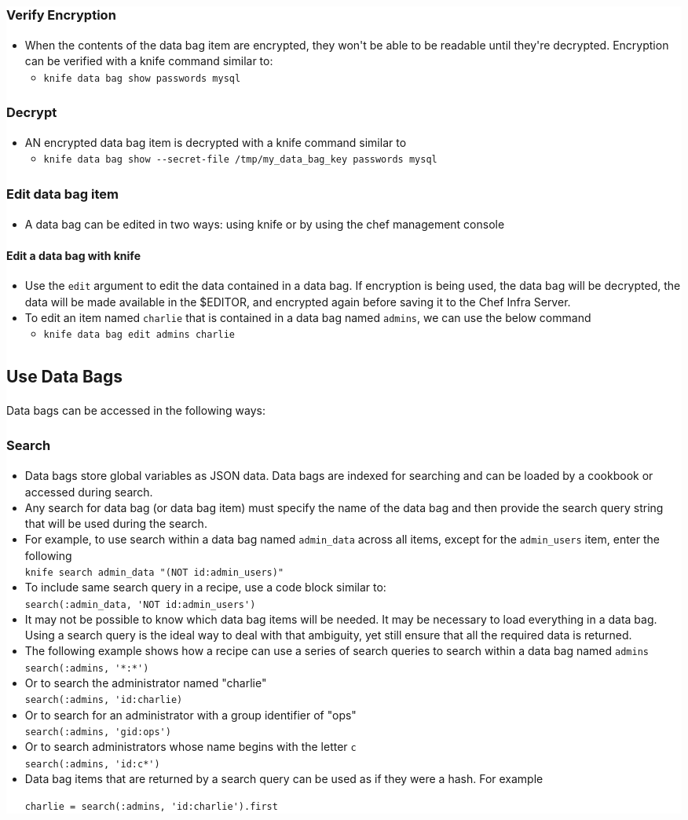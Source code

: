 ### Verify Encryption

- When the contents of the data bag item are encrypted, they won't be able to be readable until they're decrypted.
  Encryption can be verified with a knife command similar to:
    - `knife data bag show passwords mysql`

### Decrypt

- AN encrypted data bag item is decrypted with a knife command similar to
    - `knife data bag show --secret-file /tmp/my_data_bag_key passwords mysql`

### Edit data bag item

- A data bag can be edited in two ways: using knife or by using the chef management console

#### Edit a data bag with knife

- Use the `edit` argument to edit the data contained in a data bag. If encryption is being used, the data bag will be
  decrypted, the data will be made available in the $EDITOR, and encrypted again before saving it to the Chef Infra
  Server.
- To edit an item named `charlie` that is contained in a data bag named `admins`, we can use the below command
    - `knife data bag edit admins charlie`

## Use Data Bags

Data bags can be accessed in the following ways:

### Search

- Data bags store global variables as JSON data. Data bags are indexed for searching and can be loaded by a cookbook or
  accessed during search.
- Any search for data bag (or data bag item) must specify the name of the data bag and then provide the search query
  string that will be used during the search.
- For example, to use search within a data bag named `admin_data` across all items, except for the `admin_users` item,
  enter the following  
  `knife search admin_data "(NOT id:admin_users)"`
- To include same search query in a recipe, use a code block similar to:  
  `search(:admin_data, 'NOT id:admin_users')`
- It may not be possible to know which data bag items will be needed. It may be necessary to load everything in a data
  bag. Using a search query is the ideal way to deal with that ambiguity, yet still ensure that all the required data is
  returned.
- The following example shows how a recipe can use a series of search queries to search within a data bag named
  `admins`  
  `search(:admins, '*:*')`
- Or to search the administrator named "charlie"  
  `search(:admins, 'id:charlie)`
- Or to search for an administrator with a group identifier of "ops"  
  `search(:admins, 'gid:ops')`
- Or to search administrators whose name begins with the letter `c`  
  `search(:admins, 'id:c*')`
- Data bag items that are returned by a search query can be used as if they were a hash. For example
  ```
  charlie = search(:admins, 'id:charlie').first
  ```